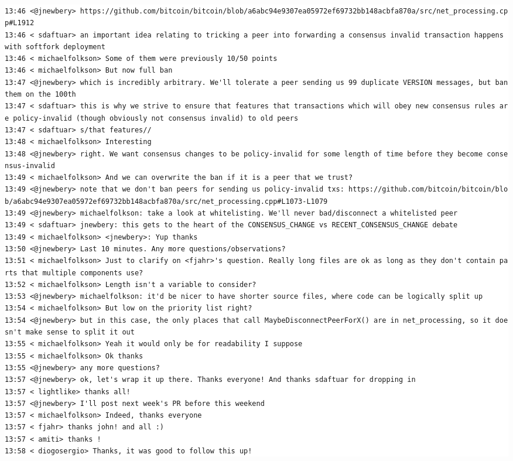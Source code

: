```
13:46 <@jnewbery> https://github.com/bitcoin/bitcoin/blob/a6abc94e9307ea05972ef69732bb148acbfa870a/src/net_processing.cpp#L1912
13:46 < sdaftuar> an important idea relating to tricking a peer into forwarding a consensus invalid transaction happens with softfork deployment
13:46 < michaelfolkson> Some of them were previously 10/50 points
13:46 < michaelfolkson> But now full ban
13:47 <@jnewbery> which is incredibly arbitrary. We'll tolerate a peer sending us 99 duplicate VERSION messages, but ban them on the 100th
13:47 < sdaftuar> this is why we strive to ensure that features that transactions which will obey new consensus rules are policy-invalid (though obviously not consensus invalid) to old peers
13:47 < sdaftuar> s/that features//
13:48 < michaelfolkson> Interesting
13:48 <@jnewbery> right. We want consensus changes to be policy-invalid for some length of time before they become consensus-invalid
13:49 < michaelfolkson> And we can overwrite the ban if it is a peer that we trust?
13:49 <@jnewbery> note that we don't ban peers for sending us policy-invalid txs: https://github.com/bitcoin/bitcoin/blob/a6abc94e9307ea05972ef69732bb148acbfa870a/src/net_processing.cpp#L1073-L1079
13:49 <@jnewbery> michaelfolkson: take a look at whitelisting. We'll never bad/disconnect a whitelisted peer
13:49 < sdaftuar> jnewbery: this gets to the heart of the CONSENSUS_CHANGE vs RECENT_CONSENSUS_CHANGE debate
13:49 < michaelfolkson> <jnewbery>: Yup thanks
13:50 <@jnewbery> Last 10 minutes. Any more questions/observations?
13:51 < michaelfolkson> Just to clarify on <fjahr>'s question. Really long files are ok as long as they don't contain parts that multiple components use?
13:52 < michaelfolkson> Length isn't a variable to consider?
13:53 <@jnewbery> michaelfolkson: it'd be nicer to have shorter source files, where code can be logically split up
13:54 < michaelfolkson> But low on the priority list right?
13:54 <@jnewbery> but in this case, the only places that call MaybeDisconnectPeerForX() are in net_processing, so it doesn't make sense to split it out
13:55 < michaelfolkson> Yeah it would only be for readability I suppose
13:55 < michaelfolkson> Ok thanks
13:55 <@jnewbery> any more questions?
13:57 <@jnewbery> ok, let's wrap it up there. Thanks everyone! And thanks sdaftuar for dropping in
13:57 < lightlike> thanks all!
13:57 <@jnewbery> I'll post next week's PR before this weekend
13:57 < michaelfolkson> Indeed, thanks everyone
13:57 < fjahr> thanks john! and all :)
13:57 < amiti> thanks !
13:58 < diogosergio> Thanks, it was good to follow this up!
```
